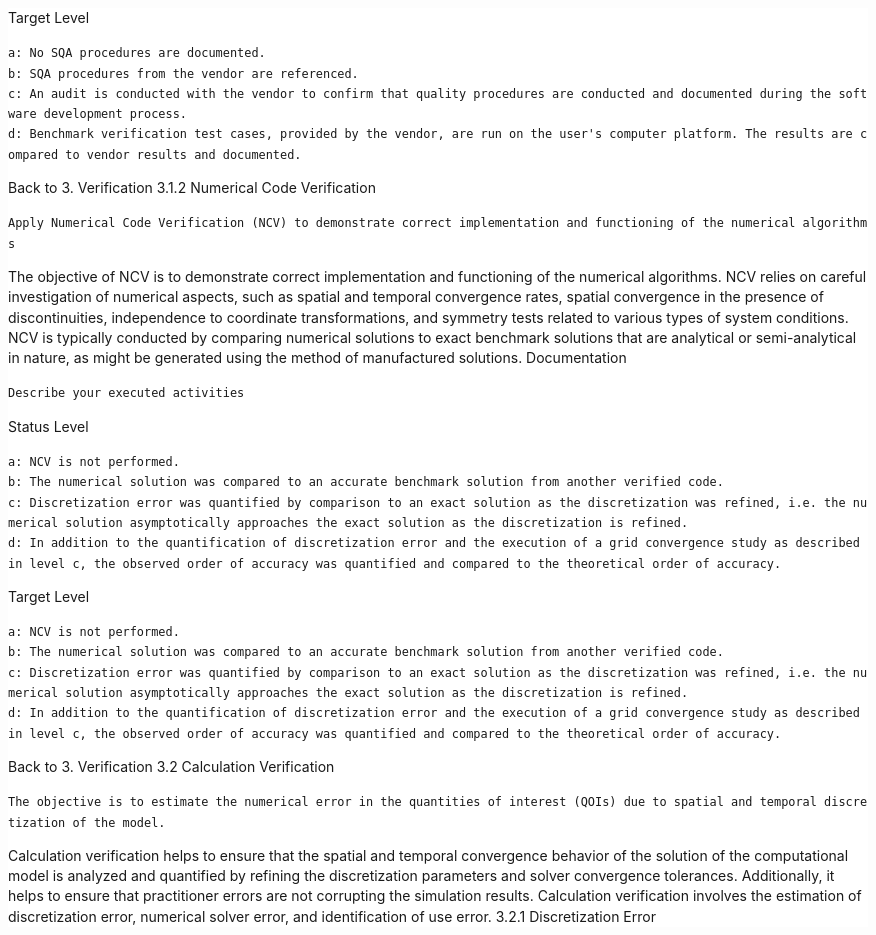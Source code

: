 Target Level

    a: No SQA procedures are documented.
    b: SQA procedures from the vendor are referenced.
    c: An audit is conducted with the vendor to confirm that quality procedures are conducted and documented during the software development process.
    d: Benchmark verification test cases, provided by the vendor, are run on the user's computer platform. The results are compared to vendor results and documented.

Back to 3. Verification
3.1.2 Numerical Code Verification

    Apply Numerical Code Verification (NCV) to demonstrate correct implementation and functioning of the numerical algorithms

The objective of NCV is to demonstrate correct implementation and functioning of the numerical algorithms. NCV relies on careful investigation of numerical aspects, such as spatial and temporal convergence rates, spatial convergence in the presence of discontinuities, independence to coordinate transformations, and symmetry tests related to various types of system conditions. NCV is typically conducted by comparing numerical solutions to exact benchmark solutions that are analytical or semi-analytical in nature, as might be generated using the method of manufactured solutions.
Documentation

    Describe your executed activities

Status Level

    a: NCV is not performed.
    b: The numerical solution was compared to an accurate benchmark solution from another verified code.
    c: Discretization error was quantified by comparison to an exact solution as the discretization was refined, i.e. the numerical solution asymptotically approaches the exact solution as the discretization is refined.
    d: In addition to the quantification of discretization error and the execution of a grid convergence study as described in level c, the observed order of accuracy was quantified and compared to the theoretical order of accuracy.

Target Level

    a: NCV is not performed.
    b: The numerical solution was compared to an accurate benchmark solution from another verified code.
    c: Discretization error was quantified by comparison to an exact solution as the discretization was refined, i.e. the numerical solution asymptotically approaches the exact solution as the discretization is refined.
    d: In addition to the quantification of discretization error and the execution of a grid convergence study as described in level c, the observed order of accuracy was quantified and compared to the theoretical order of accuracy.

Back to 3. Verification
3.2 Calculation Verification

    The objective is to estimate the numerical error in the quantities of interest (QOIs) due to spatial and temporal discretization of the model.

Calculation verification helps to ensure that the spatial and temporal convergence behavior of the solution of the computational model is analyzed and quantified by refining the discretization parameters and solver convergence tolerances. Additionally, it helps to ensure that practitioner errors are not corrupting the simulation results. Calculation verification involves the estimation of discretization error, numerical solver error, and identification of use error.
3.2.1 Discretization Error
